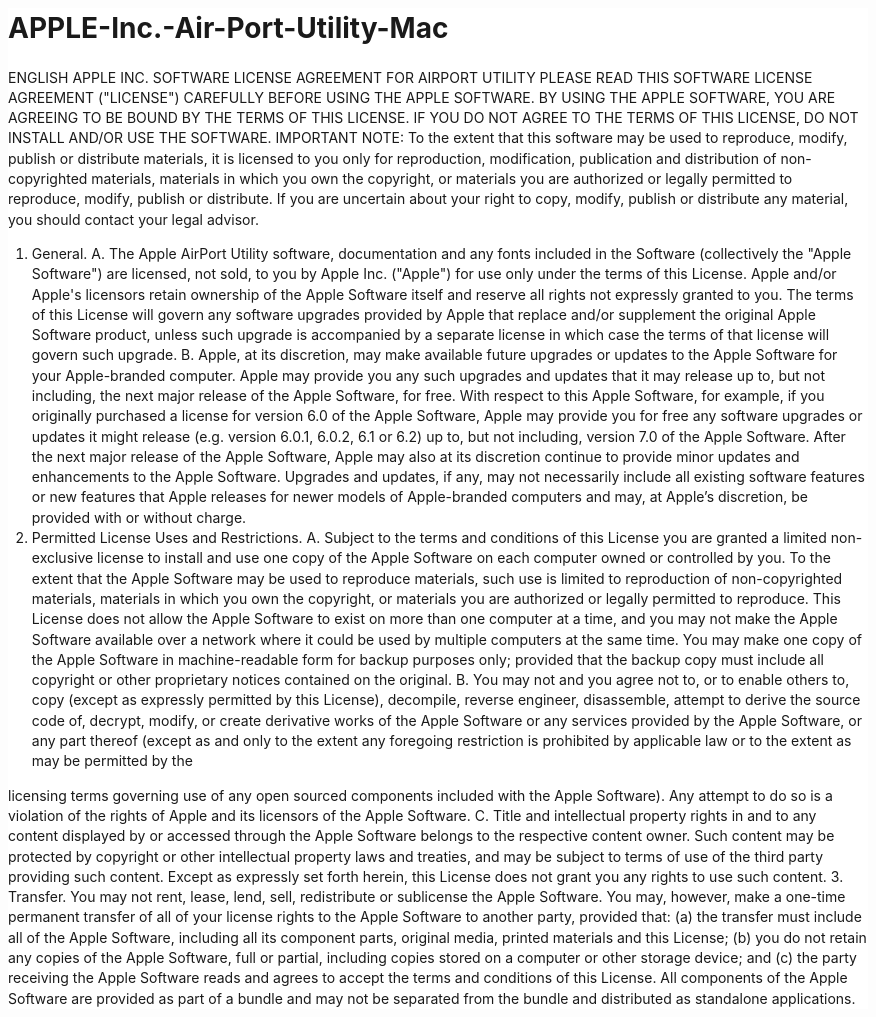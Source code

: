 # APPLE-Inc.-Air-Port-Utility-Mac

ENGLISH
APPLE INC.
SOFTWARE LICENSE AGREEMENT FOR AIRPORT UTILITY
PLEASE READ THIS SOFTWARE LICENSE AGREEMENT ("LICENSE") CAREFULLY BEFORE USING THE APPLE SOFTWARE. BY USING THE APPLE SOFTWARE, YOU ARE AGREEING TO BE BOUND BY THE TERMS OF THIS LICENSE. IF YOU DO NOT AGREE TO THE TERMS OF THIS LICENSE, DO NOT INSTALL AND/OR USE THE SOFTWARE.
IMPORTANT NOTE: To the extent that this software may be used to reproduce, modify, publish or distribute materials, it is licensed to you only for reproduction, modification, publication and distribution of non-copyrighted materials, materials in which you own the copyright, or materials you are authorized or legally permitted to reproduce, modify, publish or distribute. If you are uncertain about your right to copy, modify, publish or distribute any material, you should contact your legal advisor.
1. General.
A. The Apple AirPort Utility software, documentation and any fonts included in the Software (collectively the "Apple Software") are licensed, not sold, to you by Apple Inc. ("Apple") for use only under the terms of this License. Apple and/or Apple's licensors retain ownership of the Apple Software itself and reserve all rights not expressly granted to you. The terms of this License will govern any software upgrades provided by Apple that replace and/or supplement the original Apple Software product, unless such upgrade is accompanied by a separate license in which case the terms of that license will govern such upgrade.
B. Apple, at its discretion, may make available future upgrades or updates to the Apple Software for your Apple-branded computer. Apple may provide you any such upgrades and updates that it may release up to, but not including, the next major release of the Apple Software, for free. With respect to this Apple Software, for example, if you originally purchased a license for version 6.0 of the Apple Software, Apple may provide you for free any software upgrades or updates it might release (e.g. version 6.0.1, 6.0.2, 6.1 or 6.2) up to, but not including, version 7.0 of the Apple Software. After the next major release of the Apple Software, Apple may also at its discretion continue to provide minor updates and enhancements to the Apple Software. Upgrades and updates, if any, may not necessarily include all existing software features or new features that Apple releases for newer models of Apple-branded computers and may, at Apple’s discretion, be provided with or without charge.
2. Permitted License Uses and Restrictions.
A. Subject to the terms and conditions of this License you are granted a limited non-exclusive license to install and use one copy of the Apple Software on each computer owned or controlled by you. To the extent that the Apple Software may be used to reproduce materials, such use is limited to reproduction of non-copyrighted materials, materials in which you own the copyright, or materials you are authorized or legally permitted to reproduce. This License does not allow the Apple Software to exist on more than one computer at a time, and you may not make the Apple Software available over a network where it could be used by multiple computers at the same time. You may make one copy of the Apple Software in machine-readable form for backup purposes only; provided that the backup copy must include all copyright or other proprietary notices contained on the original.
B. You may not and you agree not to, or to enable others to, copy (except as expressly permitted by this License), decompile, reverse engineer, disassemble, attempt to derive the source code of, decrypt, modify, or create derivative works of the Apple Software or any services provided by the Apple Software, or any part thereof (except as and only to the extent any foregoing restriction is prohibited by applicable law or to the extent as may be permitted by the

licensing terms governing use of any open sourced components included with the Apple Software). Any attempt to do so is a violation of the rights of Apple and its licensors of the Apple Software.
C. Title and intellectual property rights in and to any content displayed by or accessed through the Apple Software belongs to the respective content owner. Such content may be protected by copyright or other intellectual property laws and treaties, and may be subject to terms of use of the third party providing such content. Except as expressly set forth herein, this License does not grant you any rights to use such content.
3. Transfer. You may not rent, lease, lend, sell, redistribute or sublicense the Apple Software. You may, however, make a one-time permanent transfer of all of your license rights to the Apple Software to another party, provided that: (a) the transfer must include all of the Apple Software, including all its component parts, original media, printed materials and this License; (b) you do not retain any copies of the Apple Software, full or partial, including copies stored on a computer or other storage device; and (c) the party receiving the Apple Software reads and agrees to accept the terms and conditions of this License. All components of the Apple Software are provided as part of a bundle and may not be separated from the bundle and distributed as standalone applications.
